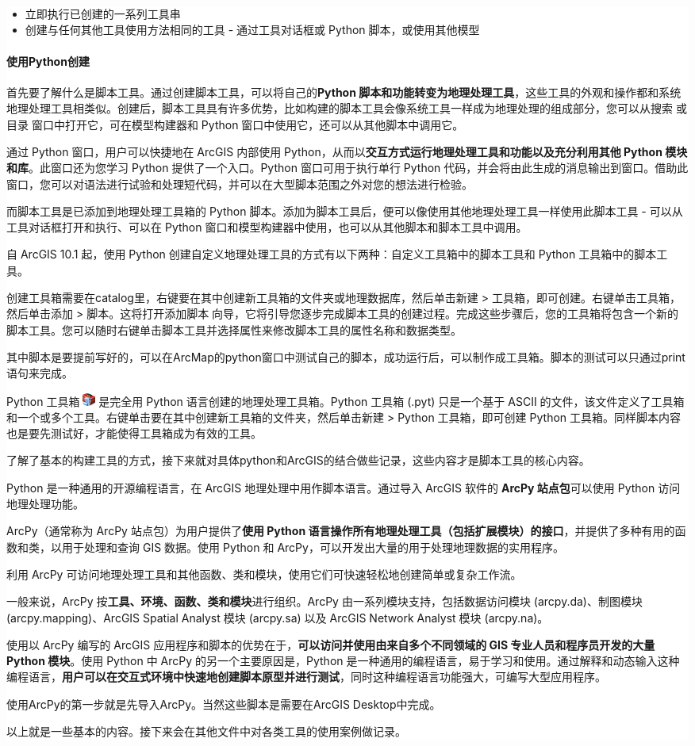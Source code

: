 - 立即执行已创建的一系列工具串
- 创建与任何其他工具使用方法相同的工具 - 通过工具对话框或 Python 脚本，或使用其他模型

#### 使用Python创建

首先要了解什么是脚本工具。通过创建脚本工具，可以将自己的**Python 脚本和功能转变为地理处理工具**，这些工具的外观和操作都和系统地理处理工具相类似。创建后，脚本工具具有许多优势，比如构建的脚本工具会像系统工具一样成为地理处理的组成部分，您可以从搜索 或目录 窗口中打开它，可在模型构建器和 Python 窗口中使用它，还可以从其他脚本中调用它。

通过 Python 窗口，用户可以快捷地在 ArcGIS 内部使用 Python，从而以**交互方式运行地理处理工具和功能以及充分利用其他 Python 模块和库**。此窗口还为您学习 Python 提供了一个入口。Python 窗口可用于执行单行 Python 代码，并会将由此生成的消息输出到窗口。借助此窗口，您可以对语法进行试验和处理短代码，并可以在大型脚本范围之外对您的想法进行检验。

而脚本工具是已添加到地理处理工具箱的 Python 脚本。添加为脚本工具后，便可以像使用其他地理处理工具一样使用此脚本工具 - 可以从工具对话框打开和执行、可以在 Python 窗口和模型构建器中使用，也可以从其他脚本和脚本工具中调用。

自 ArcGIS 10.1 起，使用 Python 创建自定义地理处理工具的方式有以下两种：自定义工具箱中的脚本工具和 Python 工具箱中的脚本工具。

创建工具箱需要在catalog里，右键要在其中创建新工具箱的文件夹或地理数据库，然后单击新建 > 工具箱，即可创建。右键单击工具箱，然后单击添加 > 脚本。这将打开添加脚本 向导，它将引导您逐步完成脚本工具的创建过程。完成这些步骤后，您的工具箱将包含一个新的脚本工具。您可以随时右键单击脚本工具并选择属性来修改脚本工具的属性名称和数据类型。

其中脚本是要提前写好的，可以在ArcMap的python窗口中测试自己的脚本，成功运行后，可以制作成工具箱。脚本的测试可以只通过print语句来完成。

Python 工具箱 ![Python 工具箱](GUID-AF7E27B6-BDD8-4B8C-A7D0-3FE056C7C18F-web.png) 是完全用 Python 语言创建的地理处理工具箱。Python 工具箱 (.pyt) 只是一个基于 ASCII 的文件，该文件定义了工具箱和一个或多个工具。右键单击要在其中创建新工具箱的文件夹，然后单击新建 > Python 工具箱，即可创建 Python 工具箱。同样脚本内容也是要先测试好，才能使得工具箱成为有效的工具。

了解了基本的构建工具的方式，接下来就对具体python和ArcGIS的结合做些记录，这些内容才是脚本工具的核心内容。

Python 是一种通用的开源编程语言，在 ArcGIS 地理处理中用作脚本语言。通过导入 ArcGIS 软件的 **ArcPy 站点包**可以使用 Python 访问地理处理功能。

ArcPy（通常称为 ArcPy 站点包）为用户提供了**使用 Python 语言操作所有地理处理工具（包括扩展模块）的接口**，并提供了多种有用的函数和类，以用于处理和查询 GIS 数据。使用 Python 和 ArcPy，可以开发出大量的用于处理地理数据的实用程序。

利用 ArcPy 可访问地理处理工具和其他函数、类和模块，使用它们可快速轻松地创建简单或复杂工作流。

一般来说，ArcPy 按**工具、环境、函数、类和模块**进行组织。ArcPy 由一系列模块支持，包括数据访问模块 (arcpy.da)、制图模块 (arcpy.mapping)、ArcGIS Spatial Analyst 模块 (arcpy.sa) 以及 ArcGIS Network Analyst 模块 (arcpy.na)。

使用以 ArcPy 编写的 ArcGIS 应用程序和脚本的优势在于，**可以访问并使用由来自多个不同领域的 GIS 专业人员和程序员开发的大量 Python 模块**。使用 Python 中 ArcPy 的另一个主要原因是，Python 是一种通用的编程语言，易于学习和使用。通过解释和动态输入这种编程语言，**用户可以在交互式环境中快速地创建脚本原型并进行测试**，同时这种编程语言功能强大，可编写大型应用程序。

使用ArcPy的第一步就是先导入ArcPy。当然这些脚本是需要在ArcGIS Desktop中完成。

以上就是一些基本的内容。接下来会在其他文件中对各类工具的使用案例做记录。
